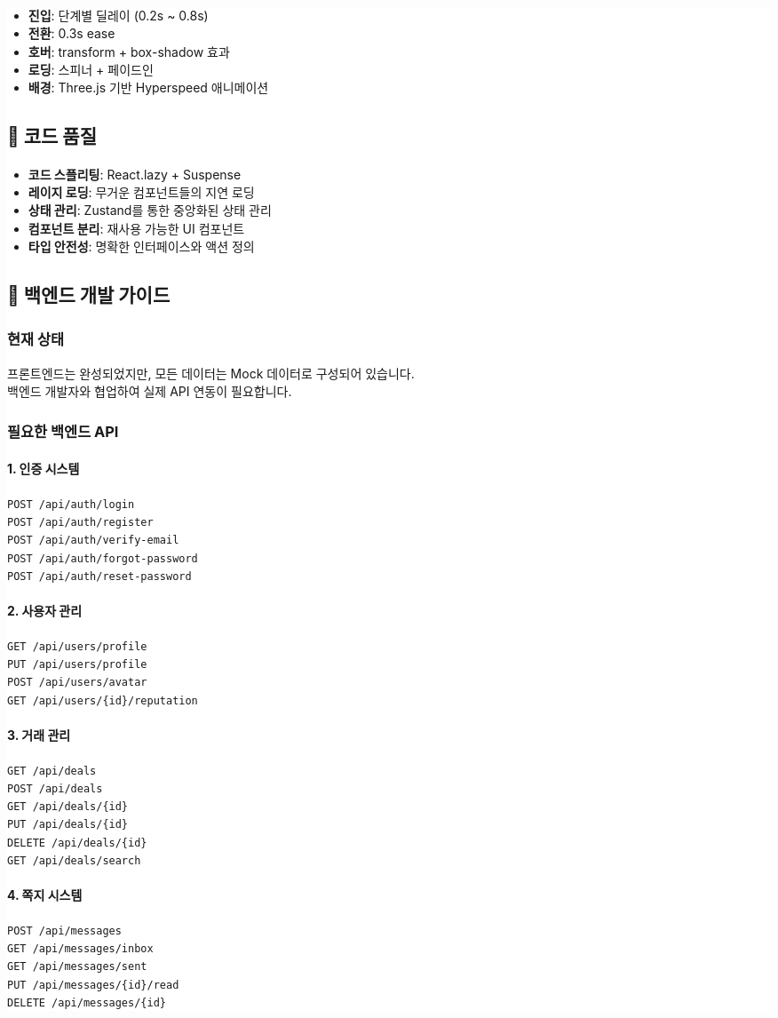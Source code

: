 - **진입**: 단계별 딜레이 (0.2s ~ 0.8s)
- **전환**: 0.3s ease
- **호버**: transform + box-shadow 효과
- **로딩**: 스피너 + 페이드인
- **배경**: Three.js 기반 Hyperspeed 애니메이션

## 🧹 코드 품질

- **코드 스플리팅**: React.lazy + Suspense
- **레이지 로딩**: 무거운 컴포넌트들의 지연 로딩
- **상태 관리**: Zustand를 통한 중앙화된 상태 관리
- **컴포넌트 분리**: 재사용 가능한 UI 컴포넌트
- **타입 안전성**: 명확한 인터페이스와 액션 정의

## 🔄 백엔드 개발 가이드

### **현재 상태**
프론트엔드는 완성되었지만, 모든 데이터는 Mock 데이터로 구성되어 있습니다.  
백엔드 개발자와 협업하여 실제 API 연동이 필요합니다.

### **필요한 백엔드 API**

#### 1. **인증 시스템**
```http
POST /api/auth/login
POST /api/auth/register
POST /api/auth/verify-email
POST /api/auth/forgot-password
POST /api/auth/reset-password
```

#### 2. **사용자 관리**
```http
GET /api/users/profile
PUT /api/users/profile
POST /api/users/avatar
GET /api/users/{id}/reputation
```

#### 3. **거래 관리**
```http
GET /api/deals
POST /api/deals
GET /api/deals/{id}
PUT /api/deals/{id}
DELETE /api/deals/{id}
GET /api/deals/search
```

#### 4. **쪽지 시스템**
```http
POST /api/messages
GET /api/messages/inbox
GET /api/messages/sent
PUT /api/messages/{id}/read
DELETE /api/messages/{id}
```
